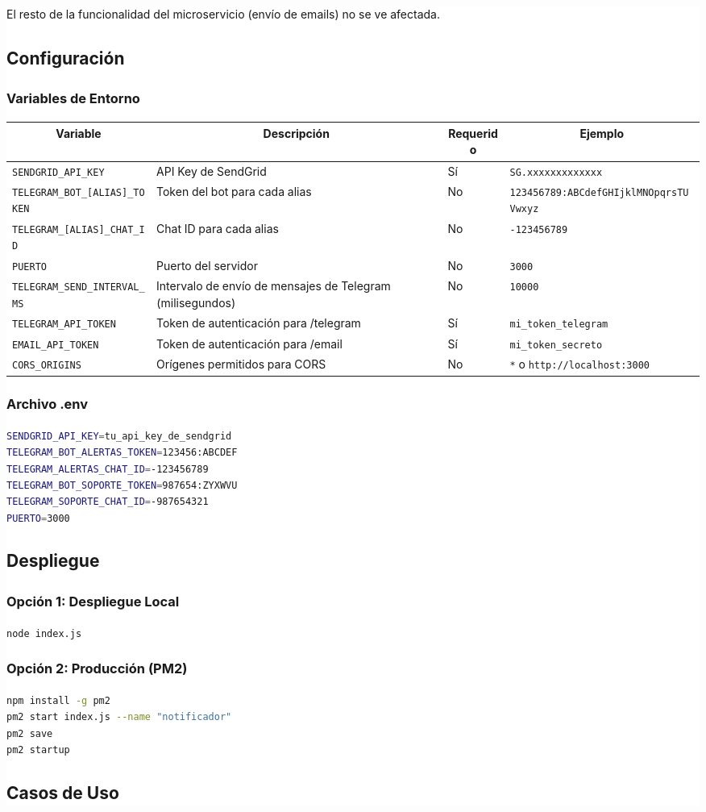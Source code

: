
El resto de la funcionalidad del microservicio (envío de emails) no se ve afectada.

## Configuración

### Variables de Entorno

| Variable | Descripción | Requerido | Ejemplo |
|----------|-------------|-----------|---------|
| `SENDGRID_API_KEY` | API Key de SendGrid | Sí | `SG.xxxxxxxxxxxxx` |
| `TELEGRAM_BOT_[ALIAS]_TOKEN` | Token del bot para cada alias | No | `123456789:ABCdefGHIjklMNOpqrsTUVwxyz` |
| `TELEGRAM_[ALIAS]_CHAT_ID` | Chat ID para cada alias | No | `-123456789` |
| `PUERTO` | Puerto del servidor | No | `3000` |
| `TELEGRAM_SEND_INTERVAL_MS` | Intervalo de envío de mensajes de Telegram (milisegundos) | No | `10000` |
| `TELEGRAM_API_TOKEN` | Token de autenticación para /telegram | Sí | `mi_token_telegram` |
| `EMAIL_API_TOKEN` | Token de autenticación para /email | Sí | `mi_token_secreto` |
| `CORS_ORIGINS` | Orígenes permitidos para CORS | No | `*` o `http://localhost:3000` |

### Archivo .env
```bash
SENDGRID_API_KEY=tu_api_key_de_sendgrid
TELEGRAM_BOT_ALERTAS_TOKEN=123456:ABCDEF
TELEGRAM_ALERTAS_CHAT_ID=-123456789
TELEGRAM_BOT_SOPORTE_TOKEN=987654:ZYXWVU
TELEGRAM_SOPORTE_CHAT_ID=-987654321
PUERTO=3000
```

## Despliegue

### Opción 1: Despliegue Local
```bash
node index.js
```

### Opción 2: Producción (PM2)
```bash
npm install -g pm2
pm2 start index.js --name "notificador"
pm2 save
pm2 startup
```

## Casos de Uso
